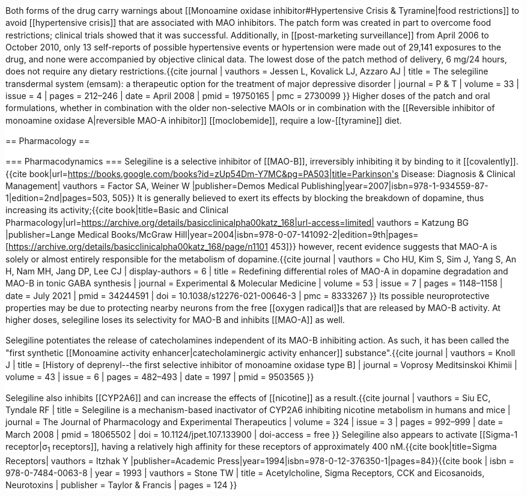 Both forms of the drug carry warnings about [[Monoamine oxidase inhibitor#Hypertensive Crisis & Tyramine|food restrictions]] to avoid [[hypertensive crisis]] that are associated with MAO inhibitors.<ref name=PillLabel/><ref name=PatchLabel/> The patch form was created in part to overcome food restrictions; clinical trials showed that it was successful. Additionally, in [[post-marketing surveillance]] from April 2006 to October 2010, only 13 self-reports of possible hypertensive events or hypertension were made out of 29,141 exposures to the drug, and none were accompanied by objective clinical data.<ref name=QuantRev2013/> The lowest dose of the patch method of delivery, 6&nbsp;mg/24 hours, does not require any dietary restrictions.<ref>{{cite journal | vauthors = Jessen L, Kovalick LJ, Azzaro AJ | title = The selegiline transdermal system (emsam): a therapeutic option for the treatment of major depressive disorder | journal = P & T | volume = 33 | issue = 4 | pages = 212–246 | date = April 2008 | pmid = 19750165 | pmc = 2730099 }}</ref> Higher doses of the patch and oral formulations, whether in combination with the older non-selective MAOIs or in combination with the [[Reversible inhibitor of monoamine oxidase A|reversible MAO-A inhibitor]] [[moclobemide]], require a low-[[tyramine]] diet.<ref name="pmid9673855"/>

== Pharmacology ==

=== Pharmacodynamics ===
Selegiline is a selective inhibitor of [[MAO-B]], irreversibly inhibiting it by binding to it [[covalently]].<ref name="DrugNames" /><ref name="factor">{{cite book|url=https://books.google.com/books?id=zUp54Dm-Y7MC&pg=PA503|title=Parkinson's Disease: Diagnosis & Clinical Management| vauthors = Factor SA, Weiner W |publisher=Demos Medical Publishing|year=2007|isbn=978-1-934559-87-1|edition=2nd|pages=503, 505}}</ref> It is generally believed to exert its effects by blocking the breakdown of dopamine, thus increasing its activity;<ref name="Katzung, Bertram G 2004. page 453">{{cite book|title=Basic and Clinical Pharmacology|url=https://archive.org/details/basicclinicalpha00katz_168|url-access=limited| vauthors = Katzung BG |publisher=Lange Medical Books/McGraw Hill|year=2004|isbn=978-0-07-141092-2|edition=9th|pages=[https://archive.org/details/basicclinicalpha00katz_168/page/n1101 453]}}</ref> however, recent evidence suggests that MAO-A is solely or almost entirely responsible for the metabolism of dopamine.<ref>{{cite journal | vauthors = Cho HU, Kim S, Sim J, Yang S, An H, Nam MH, Jang DP, Lee CJ | display-authors = 6 | title = Redefining differential roles of MAO-A in dopamine degradation and MAO-B in tonic GABA synthesis | journal = Experimental & Molecular Medicine | volume = 53 | issue = 7 | pages = 1148–1158 | date = July 2021 | pmid = 34244591 | doi = 10.1038/s12276-021-00646-3 | pmc = 8333267 }}</ref> Its possible neuroprotective properties may be due to protecting nearby neurons from the free [[oxygen radical]]s that are released by MAO-B activity. At higher doses, selegiline loses its selectivity for MAO-B and inhibits [[MAO-A]] as well.<ref name="DrugNames" />

Selegiline potentiates the release of catecholamines independent of its MAO-B inhibiting action. As such, it has been called the "first synthetic [[Monoamine activity enhancer|catecholaminergic activity enhancer]] substance".<ref name=":0" /><ref>{{cite journal | vauthors = Knoll J | title = [History of deprenyl--the first selective inhibitor of monoamine oxidase type B] | journal = Voprosy Meditsinskoi Khimii | volume = 43 | issue = 6 | pages = 482–493 | date = 1997 | pmid = 9503565 }}</ref>

Selegiline also inhibits [[CYP2A6]] and can increase the effects of [[nicotine]] as a result.<ref>{{cite journal | vauthors = Siu EC, Tyndale RF | title = Selegiline is a mechanism-based inactivator of CYP2A6 inhibiting nicotine metabolism in humans and mice | journal = The Journal of Pharmacology and Experimental Therapeutics | volume = 324 | issue = 3 | pages = 992–999 | date = March 2008 | pmid = 18065502 | doi = 10.1124/jpet.107.133900 | doi-access = free }}</ref> Selegiline also appears to activate [[Sigma-1 receptor|σ<sub>1</sub> receptors]], having a relatively high affinity for these receptors of approximately 400&nbsp;nM.<ref>{{cite book|title=Sigma Receptors| vauthors = Itzhak Y |publisher=Academic Press|year=1994|isbn=978-0-12-376350-1|pages=84}}</ref><ref>{{cite book | isbn = 978-0-7484-0063-8 | year = 1993 | vauthors = Stone TW | title = Acetylcholine, Sigma Receptors, CCK and Eicosanoids, Neurotoxins | publisher = Taylor & Francis | pages = 124 }}</ref>
